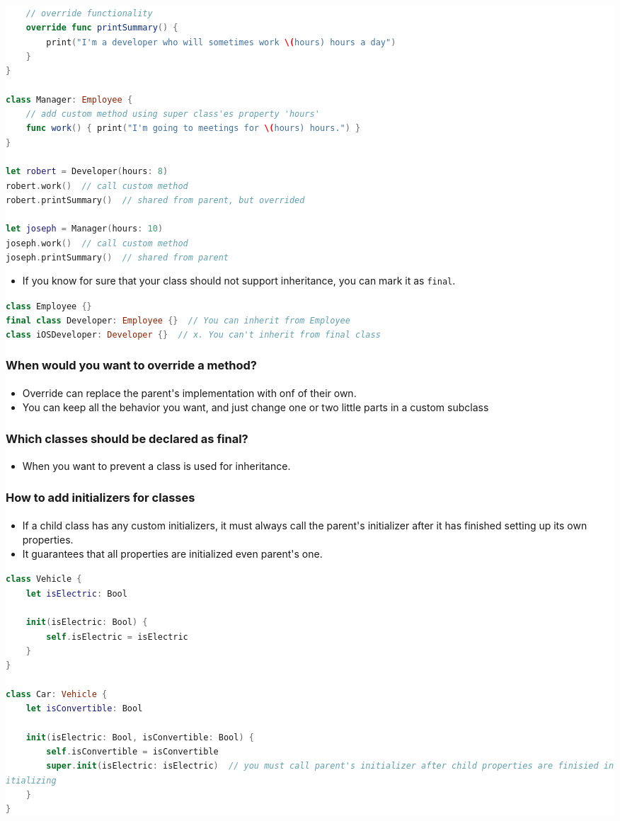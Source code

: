```swift
    // override functionality
    override func printSummary() { 
        print("I'm a developer who will sometimes work \(hours) hours a day")
    }
}

class Manager: Employee {
    // add custom method using super class'es property 'hours'
    func work() { print("I'm going to meetings for \(hours) hours.") }
}

let robert = Developer(hours: 8)
robert.work()  // call custom method
robert.printSummary()  // shared from parent, but overrided

let joseph = Manager(hours: 10)
joseph.work()  // call custom method
joseph.printSummary()  // shared from parent
```

- If you know for sure that your class should not support inheritance, you can mark it as `final`.

```swift
class Employee {}
final class Developer: Employee {}  // You can inherit from Employee
class iOSDeveloper: Developer {}  // x. You can't inherit from final class
```

### When would you want to override a method?

- Override can replace the parent's implementation with onf of their own.
- You can keep all the behavior you want, and just change one or two little parts in a custom subclass

### Which classes should be declared as final?

- When you want to prevent a class is used for inheritance.

### How to add initializers for classes

- If a child class has any custom initializers, it must always call the parent's initializer after it has finished setting up its own properties.
- It guarantees that all properties are initialized even parent's one.

```swift
class Vehicle {
    let isElectric: Bool

    init(isElectric: Bool) {
        self.isElectric = isElectric
    }
}

class Car: Vehicle {
    let isConvertible: Bool

    init(isElectric: Bool, isConvertible: Bool) {
        self.isConvertible = isConvertible
        super.init(isElectric: isElectric)  // you must call parent's initializer after child properties are finisied initializing
    }
}
```
